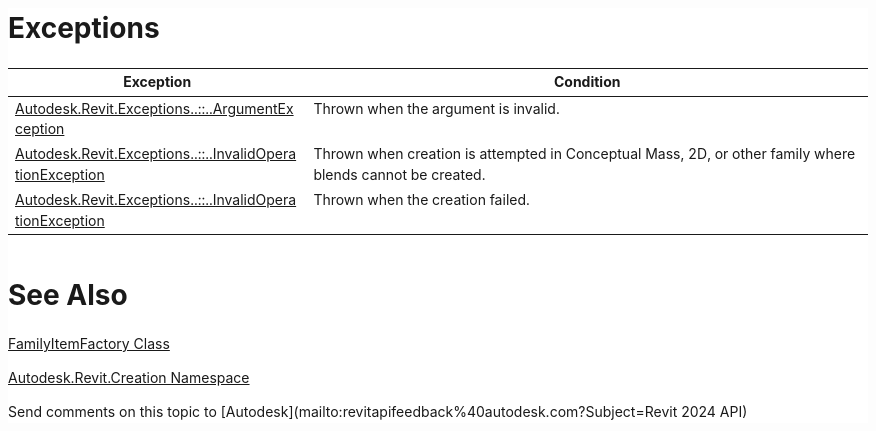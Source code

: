 # Exceptions

| Exception | Condition |
| --- | --- |
| [Autodesk.Revit.Exceptions..::..ArgumentException](2e6e4206-97a8-dd4b-df5d-4269f4bb6088.md) | Thrown when the argument is invalid. |
| [Autodesk.Revit.Exceptions..::..InvalidOperationException](9e715f03-3884-e539-4dd6-8d7545733adc.md) | Thrown when creation is attempted in Conceptual Mass, 2D, or other family where blends cannot be created. |
| [Autodesk.Revit.Exceptions..::..InvalidOperationException](9e715f03-3884-e539-4dd6-8d7545733adc.md) | Thrown when the creation failed. |
  
# See Also

[FamilyItemFactory Class](a7622967-1381-c17f-ed04-1ebe40da0440.md)

[Autodesk.Revit.Creation Namespace](ded320da-058a-4edd-0418-0582389559a7.md)

Send comments on this topic to [Autodesk](mailto:revitapifeedback%40autodesk.com?Subject=Revit 2024 API)